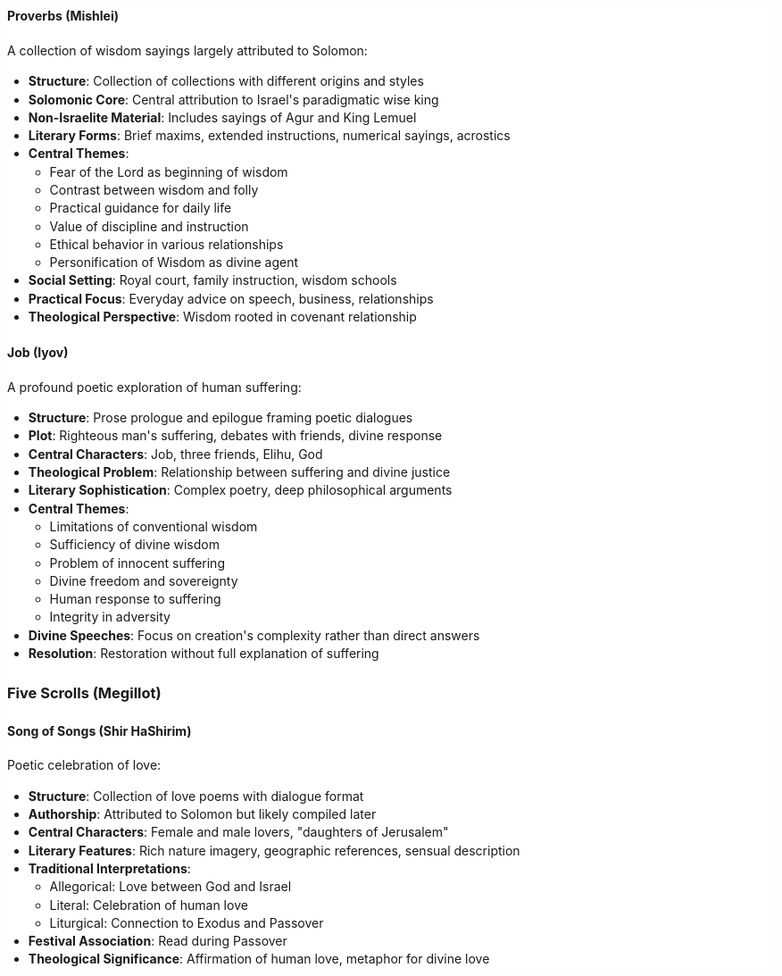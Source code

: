 #### Proverbs (Mishlei)

A collection of wisdom sayings largely attributed to Solomon:

- **Structure**: Collection of collections with different origins and styles
- **Solomonic Core**: Central attribution to Israel's paradigmatic wise king
- **Non-Israelite Material**: Includes sayings of Agur and King Lemuel
- **Literary Forms**: Brief maxims, extended instructions, numerical sayings, acrostics
- **Central Themes**:
  - Fear of the Lord as beginning of wisdom
  - Contrast between wisdom and folly
  - Practical guidance for daily life
  - Value of discipline and instruction
  - Ethical behavior in various relationships
  - Personification of Wisdom as divine agent
- **Social Setting**: Royal court, family instruction, wisdom schools
- **Practical Focus**: Everyday advice on speech, business, relationships
- **Theological Perspective**: Wisdom rooted in covenant relationship

#### Job (Iyov)

A profound poetic exploration of human suffering:

- **Structure**: Prose prologue and epilogue framing poetic dialogues
- **Plot**: Righteous man's suffering, debates with friends, divine response
- **Central Characters**: Job, three friends, Elihu, God
- **Theological Problem**: Relationship between suffering and divine justice
- **Literary Sophistication**: Complex poetry, deep philosophical arguments
- **Central Themes**:
  - Limitations of conventional wisdom
  - Sufficiency of divine wisdom
  - Problem of innocent suffering
  - Divine freedom and sovereignty
  - Human response to suffering
  - Integrity in adversity
- **Divine Speeches**: Focus on creation's complexity rather than direct answers
- **Resolution**: Restoration without full explanation of suffering

### Five Scrolls (Megillot)

#### Song of Songs (Shir HaShirim)

Poetic celebration of love:

- **Structure**: Collection of love poems with dialogue format
- **Authorship**: Attributed to Solomon but likely compiled later
- **Central Characters**: Female and male lovers, "daughters of Jerusalem"
- **Literary Features**: Rich nature imagery, geographic references, sensual description
- **Traditional Interpretations**:
  - Allegorical: Love between God and Israel
  - Literal: Celebration of human love
  - Liturgical: Connection to Exodus and Passover
- **Festival Association**: Read during Passover
- **Theological Significance**: Affirmation of human love, metaphor for divine love
